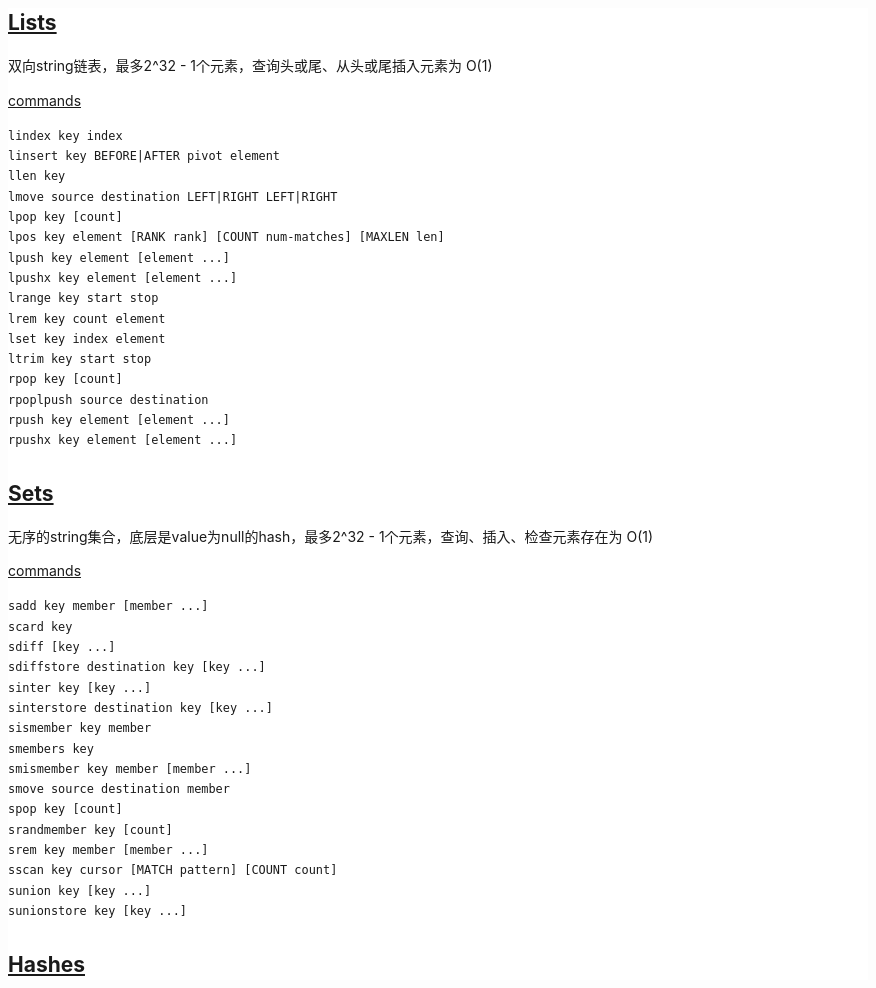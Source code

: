 ## [Lists](https://redis.io/docs/manual/data-types/#lists)

双向string链表，最多2^32 - 1个元素，查询头或尾、从头或尾插入元素为 O(1)

[commands](https://redis.io/commands/?group=list)

```redis
lindex key index
linsert key BEFORE|AFTER pivot element
llen key
lmove source destination LEFT|RIGHT LEFT|RIGHT
lpop key [count]
lpos key element [RANK rank] [COUNT num-matches] [MAXLEN len]
lpush key element [element ...]
lpushx key element [element ...]
lrange key start stop
lrem key count element
lset key index element
ltrim key start stop
rpop key [count]
rpoplpush source destination
rpush key element [element ...]
rpushx key element [element ...]
```

## [Sets](https://redis.io/docs/manual/data-types/#sets)

无序的string集合，底层是value为null的hash，最多2^32 - 1个元素，查询、插入、检查元素存在为 O(1)

[commands](https://redis.io/commands/?group=set)

```redis
sadd key member [member ...]
scard key
sdiff [key ...]
sdiffstore destination key [key ...]
sinter key [key ...]
sinterstore destination key [key ...]
sismember key member
smembers key
smismember key member [member ...]
smove source destination member
spop key [count]
srandmember key [count]
srem key member [member ...]
sscan key cursor [MATCH pattern] [COUNT count]
sunion key [key ...]
sunionstore key [key ...]
```

## [Hashes](https://redis.io/docs/manual/data-types/#hashes)
